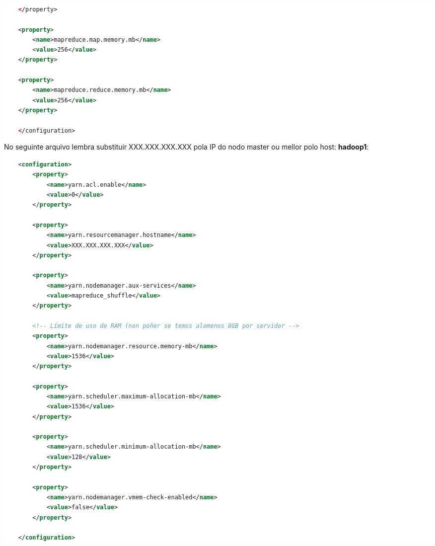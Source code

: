 ``` xml title="hadoop-3.2.4/etc/hadoop/mapred-site.xml"
    </property>

    <property>
        <name>mapreduce.map.memory.mb</name>
        <value>256</value>
    </property>

    <property>
        <name>mapreduce.reduce.memory.mb</name>
        <value>256</value>
    </property>

    </configuration>
```

No seguinte arquivo lembra substituir XXX.XXX.XXX.XXX pola IP do nodo master ou mellor polo host: **hadoop1**:

``` xml title="hadoop-3.2.4/etc/hadoop/yarn-site.xml"
    <configuration>
        <property>
            <name>yarn.acl.enable</name>
            <value>0</value>
        </property>

        <property>
            <name>yarn.resourcemanager.hostname</name>
            <value>XXX.XXX.XXX.XXX</value>
        </property>

        <property>
            <name>yarn.nodemanager.aux-services</name>
            <value>mapreduce_shuffle</value>
        </property>

        <!-- Límite de uso de RAM (non poñer se temos alomenos 8GB por servidor -->
        <property>
            <name>yarn.nodemanager.resource.memory-mb</name>
            <value>1536</value>
        </property>
        
        <property>
            <name>yarn.scheduler.maximum-allocation-mb</name>
            <value>1536</value>
        </property>
    
        <property>
            <name>yarn.scheduler.minimum-allocation-mb</name>
            <value>128</value>
        </property>
    
        <property>
            <name>yarn.nodemanager.vmem-check-enabled</name>
            <value>false</value>
        </property>

    </configuration>
```
